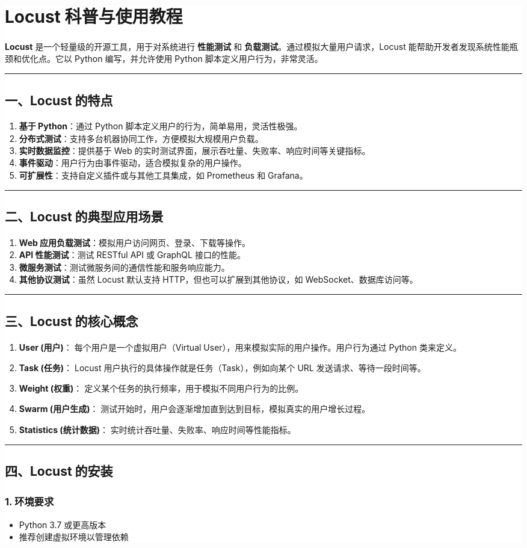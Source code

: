 # Locust 科普与使用教程



**Locust** 是一个轻量级的开源工具，用于对系统进行 **性能测试** 和 **负载测试**。通过模拟大量用户请求，Locust 能帮助开发者发现系统性能瓶颈和优化点。它以 Python 编写，并允许使用 Python 脚本定义用户行为，非常灵活。

---

## **一、Locust 的特点**

1. **基于 Python**：通过 Python 脚本定义用户的行为，简单易用，灵活性极强。
2. **分布式测试**：支持多台机器协同工作，方便模拟大规模用户负载。
3. **实时数据监控**：提供基于 Web 的实时测试界面，展示吞吐量、失败率、响应时间等关键指标。
4. **事件驱动**：用户行为由事件驱动，适合模拟复杂的用户操作。
5. **可扩展性**：支持自定义插件或与其他工具集成，如 Prometheus 和 Grafana。

---

## **二、Locust 的典型应用场景**

1. **Web 应用负载测试**：模拟用户访问网页、登录、下载等操作。
2. **API 性能测试**：测试 RESTful API 或 GraphQL 接口的性能。
3. **微服务测试**：测试微服务间的通信性能和服务响应能力。
4. **其他协议测试**：虽然 Locust 默认支持 HTTP，但也可以扩展到其他协议，如 WebSocket、数据库访问等。

---

## **三、Locust 的核心概念**

1. **User (用户)**：
   每个用户是一个虚拟用户（Virtual User），用来模拟实际的用户操作。用户行为通过 Python 类来定义。

2. **Task (任务)**：
   Locust 用户执行的具体操作就是任务（Task），例如向某个 URL 发送请求、等待一段时间等。

3. **Weight (权重)**：
   定义某个任务的执行频率，用于模拟不同用户行为的比例。

4. **Swarm (用户生成)**：
   测试开始时，用户会逐渐增加直到达到目标，模拟真实的用户增长过程。

5. **Statistics (统计数据)**：
   实时统计吞吐量、失败率、响应时间等性能指标。

---

## **四、Locust 的安装**

### **1. 环境要求**
- Python 3.7 或更高版本
- 推荐创建虚拟环境以管理依赖
